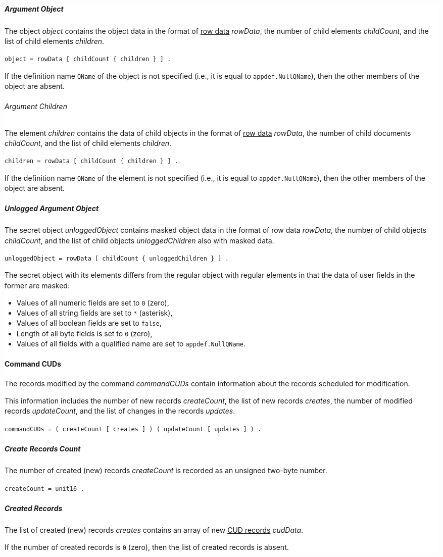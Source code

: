 ##### Argument Object

The object *object* contains the object data in the format of [row data](#row-data) *rowData*, the number of child elements *childCount*, and the list of child elements *children*.

`object = rowData [ childCount { children } ] .`

If the definition name `QName` of the object is not specified (i.e., it is equal to `appdef.NullQName`), then the other members of the object are absent.

###### Argument Children

The element *children* contains the data of child objects in the format of [row data](#row-data) *rowData*, the number of child documents *childCount*, and the list of child elements *children*.

`children = rowData [ childCount { children } ] .`

If the definition name `QName` of the element is not specified (i.e., it is equal to `appdef.NullQName`), then the other members of the object are absent.

##### Unlogged Argument Object

The secret object *unloggedObject* contains masked object data in the format of row data *rowData*, the number of child objects *childCount*, and the list of child objects *unloggedChildren* also with masked data.

`unloggedObject = rowData [ childCount { unloggedChildren } ] .`

The secret object with its elements differs from the regular object with regular elements in that the data of user fields in the former are masked:

- Values of all numeric fields are set to `0` (zero),
- Values of all string fields are set to `*` (asterisk),
- Values of all boolean fields are set to `false`,
- Length of all byte fields is set to `0` (zero),
- Values of all fields with a qualified name are set to `appdef.NullQName`.

#### Command CUDs

The records modified by the command *commandCUDs* contain information about the records scheduled for modification.

This information includes the number of new records *createCount*, the list of new records *creates*, the number of modified records *updateCount*, and the list of changes in the records *updates*.

`commandCUDs = ( createCount [ creates ] ) ( updateCount [ updates ] ) .`

##### Create Records Count

The number of created (new) records *createCount* is recorded as an unsigned two-byte number.

`createCount = unit16 .`

##### Created Records

The list of created (new) records *creates* contains an array of new [CUD records](#cud-data) *cudData*.

If the number of created records is `0` (zero), then the list of created records is absent.
